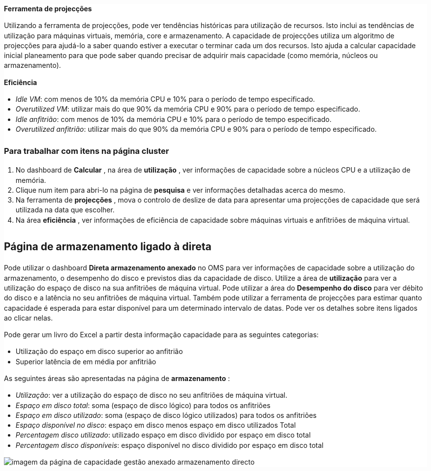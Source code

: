 **Ferramenta de projecções**

Utilizando a ferramenta de projecções, pode ver tendências históricas para utilização de recursos. Isto inclui as tendências de utilização para máquinas virtuais, memória, core e armazenamento. A capacidade de projecções utiliza um algoritmo de projecções para ajudá-lo a saber quando estiver a executar o terminar cada um dos recursos. Isto ajuda a calcular capacidade inicial planeamento para que pode saber quando precisar de adquirir mais capacidade (como memória, núcleos ou armazenamento).

**Eficiência**

- *Idle VM*: com menos de 10% da memória CPU e 10% para o período de tempo especificado.
- *Overutilized VM*: utilizar mais do que 90% da memória CPU e 90% para o período de tempo especificado.
- *Idle anfitrião*: com menos de 10% da memória CPU e 10% para o período de tempo especificado.
- *Overutilized anfitrião*: utilizar mais do que 90% da memória CPU e 90% para o período de tempo especificado.

### <a name="to-work-with-items-on-the-compute-page"></a>Para trabalhar com itens na página cluster

1. No dashboard de **Calcular** , na área de **utilização** , ver informações de capacidade sobre a núcleos CPU e a utilização de memória.
2. Clique num item para abri-lo na página de **pesquisa** e ver informações detalhadas acerca do mesmo.
3. Na ferramenta de **projecções** , mova o controlo de deslize de data para apresentar uma projecções de capacidade que será utilizada na data que escolher.
4. Na área **eficiência** , ver informações de eficiência de capacidade sobre máquinas virtuais e anfitriões de máquina virtual.

## <a name="direct-attached-storage-page"></a>Página de armazenamento ligado à direta

Pode utilizar o dashboard **Direta armazenamento anexado** no OMS para ver informações de capacidade sobre a utilização do armazenamento, o desempenho do disco e previstos dias da capacidade de disco. Utilize a área de **utilização** para ver a utilização do espaço de disco na sua anfitriões de máquina virtual. Pode utilizar a área do **Desempenho do disco** para ver débito do disco e a latência no seu anfitriões de máquina virtual. Também pode utilizar a ferramenta de projecções para estimar quanto capacidade é esperada para estar disponível para um determinado intervalo de datas. Pode ver os detalhes sobre itens ligados ao clicar nelas.

Pode gerar um livro do Excel a partir desta informação capacidade para as seguintes categorias:

- Utilização do espaço em disco superior ao anfitrião
- Superior latência de em média por anfitrião

As seguintes áreas são apresentadas na página de **armazenamento** :

- *Utilização*: ver a utilização do espaço de disco no seu anfitriões de máquina virtual.
- *Espaço em disco total*: soma (espaço de disco lógico) para todos os anfitriões
- *Espaço em disco utilizado*: soma (espaço de disco lógico utilizados) para todos os anfitriões
- *Espaço disponível no disco*: espaço em disco menos espaço em disco utilizados Total
- *Percentagem disco utilizado*: utilizado espaço em disco dividido por espaço em disco total
- *Percentagem disco disponíveis*: espaço disponível no disco dividido por espaço em disco total

![imagem da página de capacidade gestão anexado armazenamento directo](./media/log-analytics-capacity/oms-capacity04.png)
